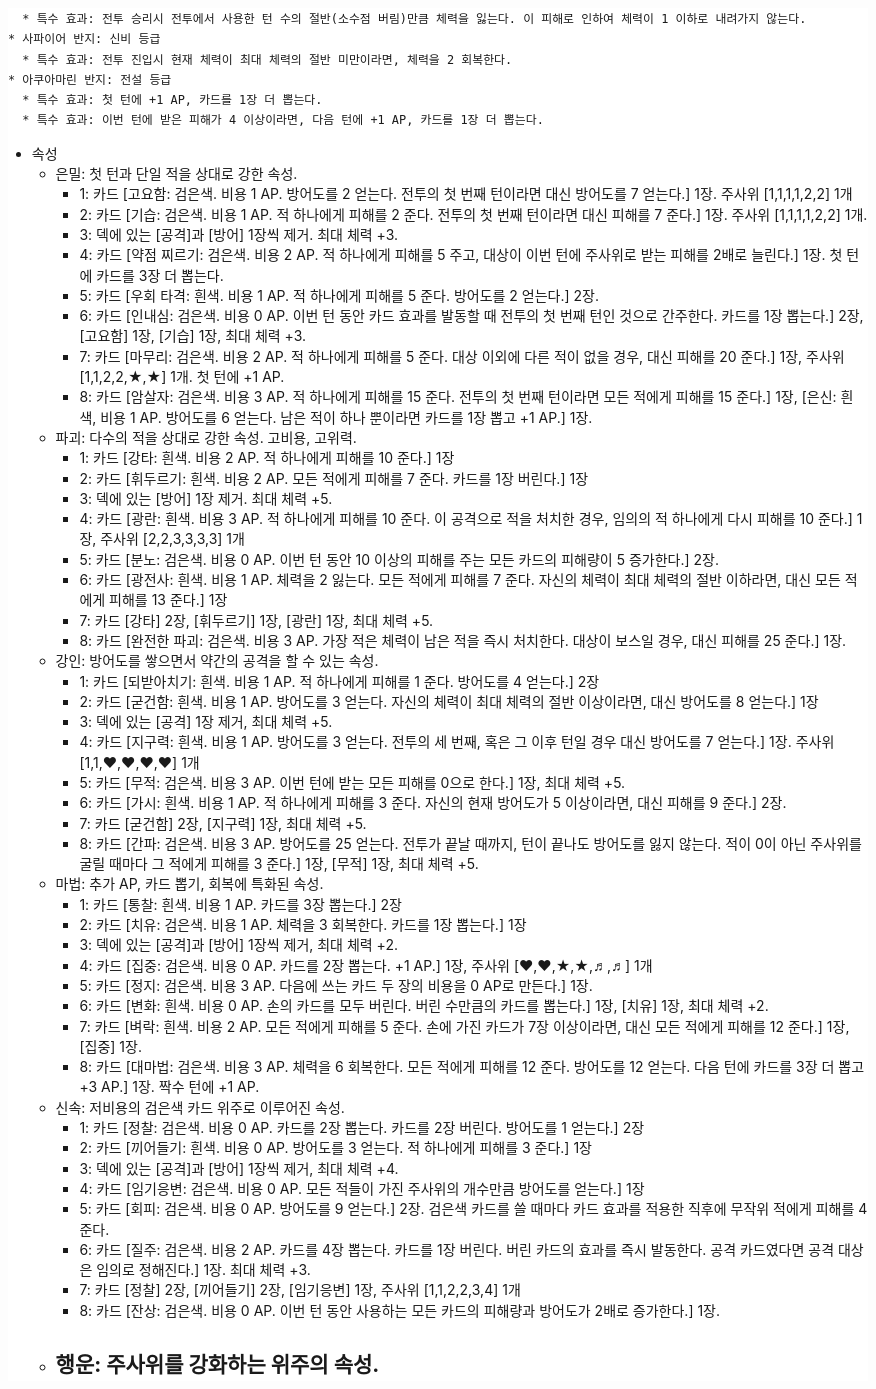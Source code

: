       * 특수 효과: 전투 승리시 전투에서 사용한 턴 수의 절반(소수점 버림)만큼 체력을 잃는다. 이 피해로 인하여 체력이 1 이하로 내려가지 않는다.
    * 사파이어 반지: 신비 등급
      * 특수 효과: 전투 진입시 현재 체력이 최대 체력의 절반 미만이라면, 체력을 2 회복한다.
    * 아쿠아마린 반지: 전설 등급
      * 특수 효과: 첫 턴에 +1 AP, 카드를 1장 더 뽑는다.
      * 특수 효과: 이번 턴에 받은 피해가 4 이상이라면, 다음 턴에 +1 AP, 카드를 1장 더 뽑는다.
* 속성
  - 은밀: 첫 턴과 단일 적을 상대로 강한 속성.
    - 1: 카드 [고요함: 검은색. 비용 1 AP. 방어도를 2 얻는다. 전투의 첫 번째 턴이라면 대신 방어도를 7 얻는다.] 1장. 주사위 [1,1,1,1,2,2] 1개
    - 2: 카드 [기습: 검은색. 비용 1 AP. 적 하나에게 피해를 2 준다. 전투의 첫 번째 턴이라면 대신 피해를 7 준다.] 1장. 주사위 [1,1,1,1,2,2] 1개.
    - 3: 덱에 있는 [공격]과 [방어] 1장씩 제거. 최대 체력 +3.
    - 4: 카드 [약점 찌르기: 검은색. 비용 2 AP. 적 하나에게 피해를 5 주고, 대상이 이번 턴에 주사위로 받는 피해를 2배로 늘린다.] 1장. 첫 턴에 카드를 3장 더 뽑는다.
    - 5: 카드 [우회 타격: 흰색. 비용 1 AP. 적 하나에게 피해를 5 준다. 방어도를 2 얻는다.] 2장.
    - 6: 카드 [인내심: 검은색. 비용 0 AP. 이번 턴 동안 카드 효과를 발동할 때 전투의 첫 번째 턴인 것으로 간주한다. 카드를 1장 뽑는다.] 2장, [고요함] 1장, [기습] 1장, 최대 체력 +3.
    - 7: 카드 [마무리: 검은색. 비용 2 AP. 적 하나에게 피해를 5 준다. 대상 이외에 다른 적이 없을 경우, 대신 피해를 20 준다.] 1장, 주사위 [1,1,2,2,★,★] 1개. 첫 턴에 +1 AP.
    - 8: 카드 [암살자: 검은색. 비용 3 AP. 적 하나에게 피해를 15 준다. 전투의 첫 번째 턴이라면 모든 적에게 피해를 15 준다.] 1장, [은신: 흰색, 비용 1 AP. 방어도를 6 얻는다. 남은 적이 하나 뿐이라면 카드를 1장 뽑고 +1 AP.] 1장.
  - 파괴: 다수의 적을 상대로 강한 속성. 고비용, 고위력.
    - 1: 카드 [강타: 흰색. 비용 2 AP. 적 하나에게 피해를 10 준다.] 1장
    - 2: 카드 [휘두르기: 흰색. 비용 2 AP. 모든 적에게 피해를 7 준다. 카드를 1장 버린다.] 1장
    - 3: 덱에 있는 [방어] 1장 제거. 최대 체력 +5.
    - 4: 카드 [광란: 흰색. 비용 3 AP. 적 하나에게 피해를 10 준다. 이 공격으로 적을 처치한 경우, 임의의 적 하나에게 다시 피해를 10 준다.] 1장, 주사위 [2,2,3,3,3,3] 1개
    - 5: 카드 [분노: 검은색. 비용 0 AP. 이번 턴 동안 10 이상의 피해를 주는 모든 카드의 피해량이 5 증가한다.] 2장.
    - 6: 카드 [광전사: 흰색. 비용 1 AP. 체력을 2 잃는다. 모든 적에게 피해를 7 준다. 자신의 체력이 최대 체력의 절반 이하라면, 대신 모든 적에게 피해를 13 준다.] 1장
    - 7: 카드 [강타] 2장, [휘두르기] 1장, [광란] 1장, 최대 체력 +5.
    - 8: 카드 [완전한 파괴: 검은색. 비용 3 AP. 가장 적은 체력이 남은 적을 즉시 처치한다. 대상이 보스일 경우, 대신 피해를 25 준다.] 1장.
  - 강인: 방어도를 쌓으면서 약간의 공격을 할 수 있는 속성.
    - 1: 카드 [되받아치기: 흰색. 비용 1 AP. 적 하나에게 피해를 1 준다. 방어도를 4 얻는다.] 2장
    - 2: 카드 [굳건함: 흰색. 비용 1 AP. 방어도를 3 얻는다. 자신의 체력이 최대 체력의 절반 이상이라면, 대신 방어도를 8 얻는다.] 1장
    - 3: 덱에 있는 [공격] 1장 제거, 최대 체력 +5.
    - 4: 카드 [지구력: 흰색. 비용 1 AP. 방어도를 3 얻는다. 전투의 세 번째, 혹은 그 이후 턴일 경우 대신 방어도를 7 얻는다.] 1장. 주사위 [1,1,♥,♥,♥,♥] 1개
    - 5: 카드 [무적: 검은색. 비용 3 AP. 이번 턴에 받는 모든 피해를 0으로 한다.] 1장, 최대 체력 +5.
    - 6: 카드 [가시: 흰색. 비용 1 AP. 적 하나에게 피해를 3 준다. 자신의 현재 방어도가 5 이상이라면, 대신 피해를 9 준다.] 2장.
    - 7: 카드 [굳건함] 2장, [지구력] 1장, 최대 체력 +5.
    - 8: 카드 [간파: 검은색. 비용 3 AP. 방어도를 25 얻는다. 전투가 끝날 때까지, 턴이 끝나도 방어도를 잃지 않는다. 적이 0이 아닌 주사위를 굴릴 때마다 그 적에게 피해를 3 준다.] 1장, [무적] 1장, 최대 체력 +5.
  - 마법: 추가 AP, 카드 뽑기, 회복에 특화된 속성.
    - 1: 카드 [통찰: 흰색. 비용 1 AP. 카드를 3장 뽑는다.] 2장
    - 2: 카드 [치유: 검은색. 비용 1 AP. 체력을 3 회복한다. 카드를 1장 뽑는다.] 1장
    - 3: 덱에 있는 [공격]과 [방어] 1장씩 제거, 최대 체력 +2.
    - 4: 카드 [집중: 검은색. 비용 0 AP. 카드를 2장 뽑는다. +1 AP.] 1장, 주사위 [♥,♥,★,★,♬,♬] 1개
    - 5: 카드 [정지: 검은색. 비용 3 AP. 다음에 쓰는 카드 두 장의 비용을 0 AP로 만든다.] 1장.
    - 6: 카드 [변화: 흰색. 비용 0 AP. 손의 카드를 모두 버린다. 버린 수만큼의 카드를 뽑는다.] 1장, [치유] 1장, 최대 체력 +2.
    - 7: 카드 [벼락: 흰색. 비용 2 AP. 모든 적에게 피해를 5 준다. 손에 가진 카드가 7장 이상이라면, 대신 모든 적에게 피해를 12 준다.] 1장, [집중] 1장.
    - 8: 카드 [대마법: 검은색. 비용 3 AP. 체력을 6 회복한다. 모든 적에게 피해를 12 준다. 방어도를 12 얻는다. 다음 턴에 카드를 3장 더 뽑고 +3 AP.] 1장. 짝수 턴에 +1 AP.
  - 신속: 저비용의 검은색 카드 위주로 이루어진 속성.
    - 1: 카드 [정찰: 검은색. 비용 0 AP. 카드를 2장 뽑는다. 카드를 2장 버린다. 방어도를 1 얻는다.] 2장
    - 2: 카드 [끼어들기: 흰색. 비용 0 AP. 방어도를 3 얻는다. 적 하나에게 피해를 3 준다.] 1장
    - 3: 덱에 있는 [공격]과 [방어] 1장씩 제거, 최대 체력 +4.
    - 4: 카드 [임기응변: 검은색. 비용 0 AP. 모든 적들이 가진 주사위의 개수만큼 방어도를 얻는다.] 1장
    - 5: 카드 [회피: 검은색. 비용 0 AP. 방어도를 9 얻는다.] 2장. 검은색 카드를 쓸 때마다 카드 효과를 적용한 직후에 무작위 적에게 피해를 4 준다.
    - 6: 카드 [질주: 검은색. 비용 2 AP. 카드를 4장 뽑는다. 카드를 1장 버린다. 버린 카드의 효과를 즉시 발동한다. 공격 카드였다면 공격 대상은 임의로 정해진다.] 1장. 최대 체력 +3.
    - 7: 카드 [정찰] 2장, [끼어들기] 2장, [임기응변] 1장, 주사위 [1,1,2,2,3,4] 1개
    - 8: 카드 [잔상: 검은색. 비용 0 AP. 이번 턴 동안 사용하는 모든 카드의 피해량과 방어도가 2배로 증가한다.] 1장.
  - 행운: 주사위를 강화하는 위주의 속성.
    - 